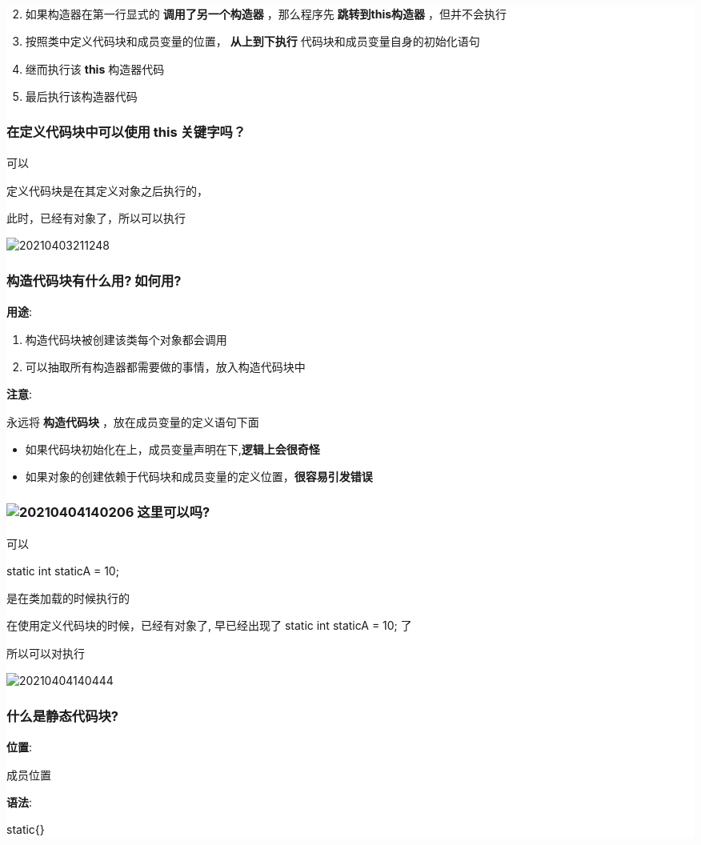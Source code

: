 2. 如果构造器在第一行显式的 **调用了另一个构造器** ，那么程序先 **跳转到this构造器** ，但并不会执行

3. 按照类中定义代码块和成员变量的位置， **从上到下执行** 代码块和成员变量自身的初始化语句

4. 继而执行该 **this** 构造器代码

5. 最后执行该构造器代码

### 在定义代码块中可以使用 **this** 关键字吗？

可以

定义代码块是在其定义对象之后执行的，

此时，已经有对象了，所以可以执行

![20210403211248](https://img.fengqigang.cn//img/20210403211248.png)

### 构造代码块有什么用? 如何用?

**用途**:

1. 构造代码块被创建该类每个对象都会调用

2. 可以抽取所有构造器都需要做的事情，放入构造代码块中

**注意**:

永远将 **构造代码块** ，放在成员变量的定义语句下面

- 如果代码块初始化在上，成员变量声明在下,**逻辑上会很奇怪**

- 如果对象的创建依赖于代码块和成员变量的定义位置，**很容易引发错误**

### ![20210404140206](https://img.fengqigang.cn//img/20210404140206.png) 这里可以吗?

可以

static int staticA = 10;

是在类加载的时候执行的

在使用定义代码块的时候，已经有对象了, 早已经出现了 static int staticA = 10; 了

所以可以对执行

![20210404140444](https://img.fengqigang.cn//img/20210404140444.png)



### 什么是静态代码块?

**位置**:

成员位置

**语法**:

static{}
